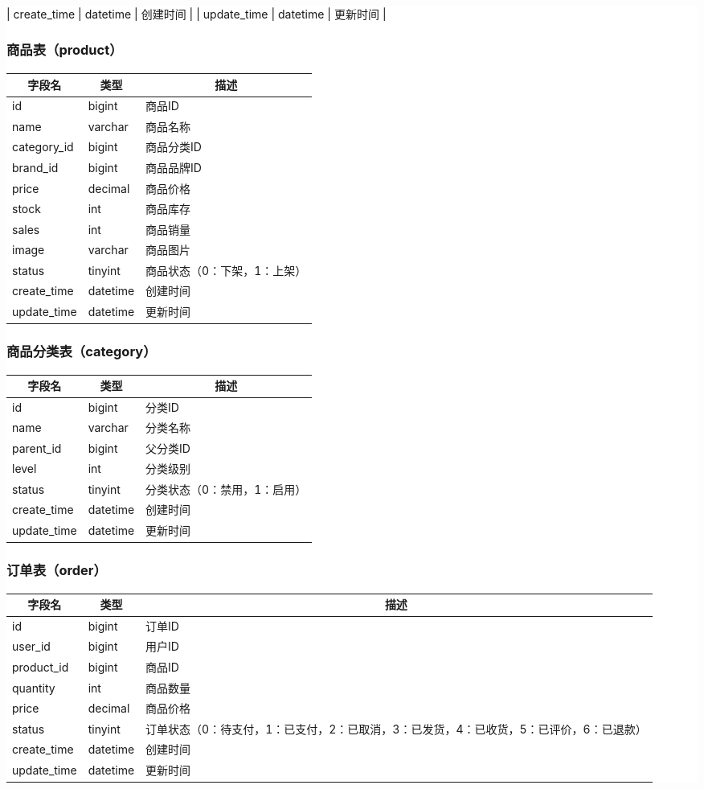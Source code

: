| create_time | datetime | 创建时间                      |
| update_time | datetime | 更新时间                      |

### 商品表（product）

| 字段名      | 类型     | 描述                         |
| ----------- | -------- | ---------------------------- |
| id          | bigint   | 商品ID                       |
| name        | varchar  | 商品名称                     |
| category_id | bigint   | 商品分类ID                   |
| brand_id    | bigint   | 商品品牌ID                   |
| price       | decimal  | 商品价格                     |
| stock       | int      | 商品库存                     |
| sales       | int      | 商品销量                     |
| image       | varchar  | 商品图片                     |
| status      | tinyint  | 商品状态（0：下架，1：上架） |
| create_time | datetime | 创建时间                     |
| update_time | datetime | 更新时间                     |

### 商品分类表（category）

| 字段名      | 类型     | 描述                         |
| ----------- | -------- | ---------------------------- |
| id          | bigint   | 分类ID                       |
| name        | varchar  | 分类名称                     |
| parent_id   | bigint   | 父分类ID                     |
| level       | int      | 分类级别                     |
| status      | tinyint  | 分类状态（0：禁用，1：启用） |
| create_time | datetime | 创建时间                     |
| update_time | datetime | 更新时间                     |

### 订单表（order）

| 字段名      | 类型     | 描述                                                         |
| ----------- | -------- | ------------------------------------------------------------ |
| id          | bigint   | 订单ID                                                       |
| user_id     | bigint   | 用户ID                                                       |
| product_id  | bigint   | 商品ID                                                       |
| quantity    | int      | 商品数量                                                     |
| price       | decimal  | 商品价格                                                     |
| status      | tinyint  | 订单状态（0：待支付，1：已支付，2：已取消，3：已发货，4：已收货，5：已评价，6：已退款） |
| create_time | datetime | 创建时间                                                     |
| update_time | datetime | 更新时间                                                     |
